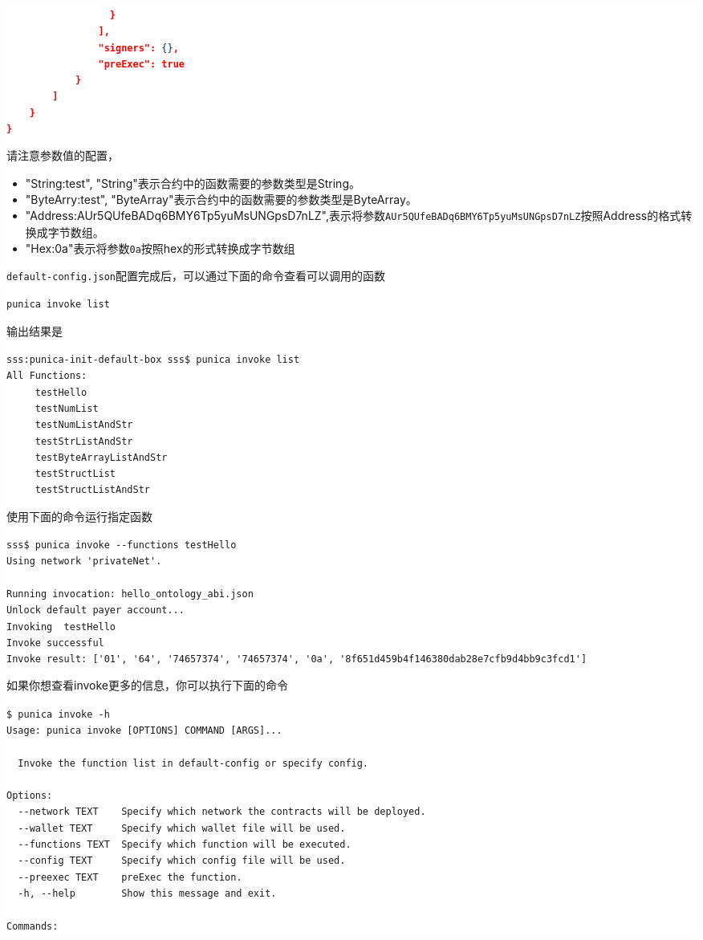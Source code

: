 ```json
                  }
                ],
                "signers": {},
                "preExec": true
            }
        ]
    }
}
```

请注意参数值的配置，
- "String:test", "String"表示合约中的函数需要的参数类型是String。
- "ByteArry:test", "ByteArray"表示合约中的函数需要的参数类型是ByteArray。
- "Address:AUr5QUfeBADq6BMY6Tp5yuMsUNGpsD7nLZ",表示将参数`AUr5QUfeBADq6BMY6Tp5yuMsUNGpsD7nLZ`按照Address的格式转换成字节数组。
- "Hex:0a"表示将参数`0a`按照hex的形式转换成字节数组


`default-config.json`配置完成后，可以通过下面的命令查看可以调用的函数


```shell
punica invoke list
```

输出结果是

```shell
sss:punica-init-default-box sss$ punica invoke list
All Functions:
	 testHello
	 testNumList
	 testNumListAndStr
	 testStrListAndStr
	 testByteArrayListAndStr
	 testStructList
	 testStructListAndStr
```

使用下面的命令运行指定函数
```shell
sss$ punica invoke --functions testHello
Using network 'privateNet'.

Running invocation: hello_ontology_abi.json
Unlock default payer account...
Invoking  testHello
Invoke successful
Invoke result: ['01', '64', '74657374', '74657374', '0a', '8f651d459b4f146380dab28e7cfb9d4bb9c3fcd1']
```

如果你想查看invoke更多的信息，你可以执行下面的命令
```shell
$ punica invoke -h
Usage: punica invoke [OPTIONS] COMMAND [ARGS]...

  Invoke the function list in default-config or specify config.

Options:
  --network TEXT    Specify which network the contracts will be deployed.
  --wallet TEXT     Specify which wallet file will be used.
  --functions TEXT  Specify which function will be executed.
  --config TEXT     Specify which config file will be used.
  --preexec TEXT    preExec the function.
  -h, --help        Show this message and exit.

Commands:
```